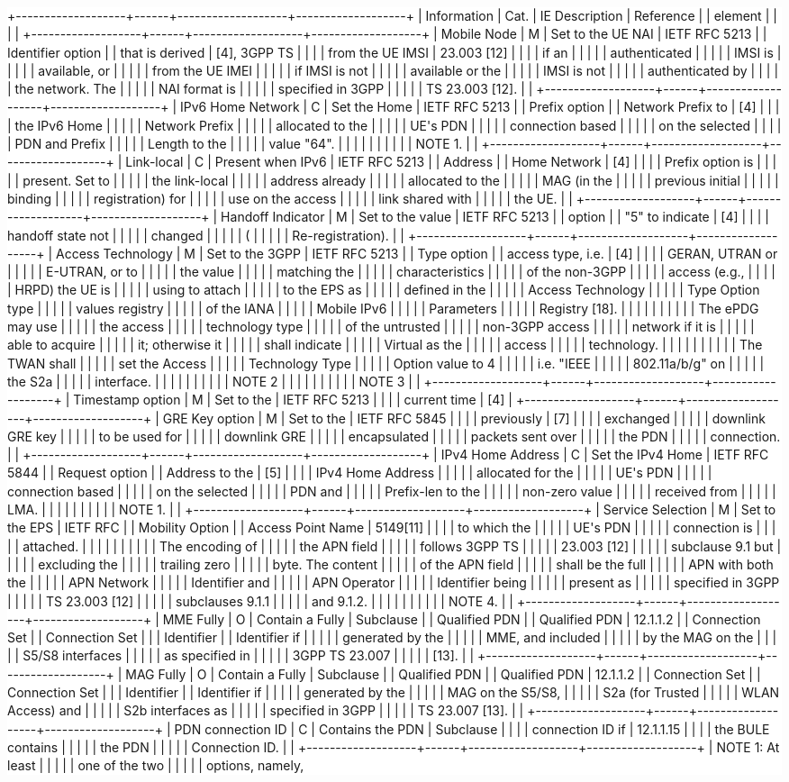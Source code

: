 +-------------------+------+-------------------+-------------------+ | Information | Cat. | IE Description | Reference | | element | | | | +-------------------+------+-------------------+-------------------+ | Mobile Node | M | Set to the UE NAI | IETF RFC 5213 | | Identifier option | | that is derived | [4], 3GPP TS | | | | from the UE IMSI | 23.003 [12] | | | | if an | | | | | authenticated | | | | | IMSI is | | | | | available, or | | | | | from the UE IMEI | | | | | if IMSI is not | | | | | available or the | | | | | IMSI is not | | | | | authenticated by | | | | | the network. The | | | | | NAI format is | | | | | specified in 3GPP | | | | | TS 23.003 [12]. | | +-------------------+------+-------------------+-------------------+ | IPv6 Home Network | C | Set the Home | IETF RFC 5213 | | Prefix option | | Network Prefix to | [4] | | | | the IPv6 Home | | | | | Network Prefix | | | | | allocated to the | | | | | UE\'s PDN | | | | | connection based | | | | | on the selected | | | | | PDN and Prefix | | | | | Length to the | | | | | value \"64\". | | | | | | | | | | NOTE 1. | | +-------------------+------+-------------------+-------------------+ | Link-local | C | Present when IPv6 | IETF RFC 5213 | | Address | | Home Network | [4] | | | | Prefix option is | | | | | present. Set to | | | | | the link-local | | | | | address already | | | | | allocated to the | | | | | MAG (in the | | | | | previous initial | | | | | binding | | | | | registration) for | | | | | use on the access | | | | | link shared with | | | | | the UE. | | +-------------------+------+-------------------+-------------------+ | Handoff Indicator | M | Set to the value | IETF RFC 5213 | | option | | \"5\" to indicate | [4] | | | | handoff state not | | | | | changed | | | | | ( | | | | | Re-registration). | | +-------------------+------+-------------------+-------------------+ | Access Technology | M | Set to the 3GPP | IETF RFC 5213 | | Type option | | access type, i.e. | [4] | | | | GERAN, UTRAN or | | | | | E-UTRAN, or to | | | | | the value | | | | | matching the | | | | | characteristics | | | | | of the non-3GPP | | | | | access (e.g., | | | | | HRPD) the UE is | | | | | using to attach | | | | | to the EPS as | | | | | defined in the | | | | | Access Technology | | | | | Type Option type | | | | | values registry | | | | | of the IANA | | | | | Mobile IPv6 | | | | | Parameters | | | | | Registry [18]. | | | | | | | | | | The ePDG may use | | | | | the access | | | | | technology type | | | | | of the untrusted | | | | | non-3GPP access | | | | | network if it is | | | | | able to acquire | | | | | it; otherwise it | | | | | shall indicate | | | | | Virtual as the | | | | | access | | | | | technology. | | | | | | | | | | The TWAN shall | | | | | set the Access | | | | | Technology Type | | | | | Option value to 4 | | | | | i.e. \"IEEE | | | | | 802.11a/b/g\" on | | | | | the S2a | | | | | interface. | | | | | | | | | | NOTE 2 | | | | | | | | | | NOTE 3 | | +-------------------+------+-------------------+-------------------+ | Timestamp option | M | Set to the | IETF RFC 5213 | | | | current time | [4] | +-------------------+------+-------------------+-------------------+ | GRE Key option | M | Set to the | IETF RFC 5845 | | | | previously | [7] | | | | exchanged | | | | | downlink GRE key | | | | | to be used for | | | | | downlink GRE | | | | | encapsulated | | | | | packets sent over | | | | | the PDN | | | | | connection. | | +-------------------+------+-------------------+-------------------+ | IPv4 Home Address | C | Set the IPv4 Home | IETF RFC 5844 | | Request option | | Address to the | [5] | | | | IPv4 Home Address | | | | | allocated for the | | | | | UE\'s PDN | | | | | connection based | | | | | on the selected | | | | | PDN and | | | | | Prefix-len to the | | | | | non-zero value | | | | | received from | | | | | LMA. | | | | | | | | | | NOTE 1. | | +-------------------+------+-------------------+-------------------+ | Service Selection | M | Set to the EPS | IETF RFC | | Mobility Option | | Access Point Name | 5149[11] | | | | to which the | | | | | UE\'s PDN | | | | | connection is | | | | | attached. | | | | | | | | | | The encoding of | | | | | the APN field | | | | | follows 3GPP TS | | | | | 23.003 [12] | | | | | subclause 9.1 but | | | | | excluding the | | | | | trailing zero | | | | | byte. The content | | | | | of the APN field | | | | | shall be the full | | | | | APN with both the | | | | | APN Network | | | | | Identifier and | | | | | APN Operator | | | | | Identifier being | | | | | present as | | | | | specified in 3GPP | | | | | TS 23.003 [12] | | | | | subclauses 9.1.1 | | | | | and 9.1.2. | | | | | | | | | | NOTE 4. | | +-------------------+------+-------------------+-------------------+ | MME Fully | O | Contain a Fully | Subclause | | Qualified PDN | | Qualified PDN | 12.1.1.2 | | Connection Set | | Connection Set | | | Identifier | | Identifier if | | | | | generated by the | | | | | MME, and included | | | | | by the MAG on the | | | | | S5/S8 interfaces | | | | | as specified in | | | | | 3GPP TS 23.007 | | | | | [13]. | | +-------------------+------+-------------------+-------------------+ | MAG Fully | O | Contain a Fully | Subclause | | Qualified PDN | | Qualified PDN | 12.1.1.2 | | Connection Set | | Connection Set | | | Identifier | | Identifier if | | | | | generated by the | | | | | MAG on the S5/S8, | | | | | S2a (for Trusted | | | | | WLAN Access) and | | | | | S2b interfaces as | | | | | specified in 3GPP | | | | | TS 23.007 [13]. | | +-------------------+------+-------------------+-------------------+ | PDN connection ID | C | Contains the PDN | Subclause | | | | connection ID if | 12.1.1.15 | | | | the BULE contains | | | | | the PDN | | | | | Connection ID. | | +-------------------+------+-------------------+-------------------+ | NOTE 1: At least | | | | | one of the two | | | | | options, namely,